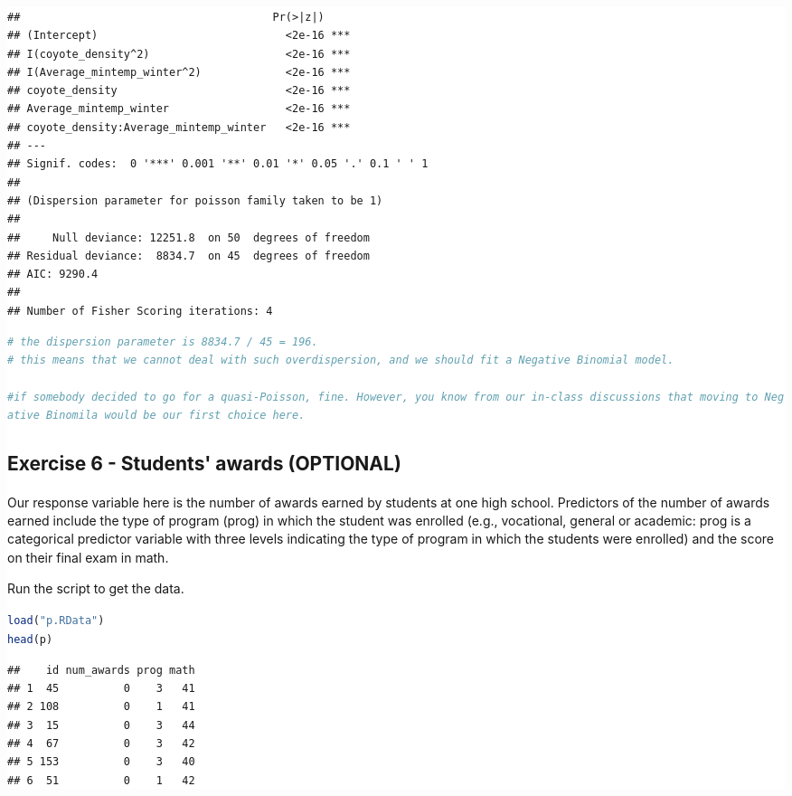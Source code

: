```
##                                       Pr(>|z|)    
## (Intercept)                             <2e-16 ***
## I(coyote_density^2)                     <2e-16 ***
## I(Average_mintemp_winter^2)             <2e-16 ***
## coyote_density                          <2e-16 ***
## Average_mintemp_winter                  <2e-16 ***
## coyote_density:Average_mintemp_winter   <2e-16 ***
## ---
## Signif. codes:  0 '***' 0.001 '**' 0.01 '*' 0.05 '.' 0.1 ' ' 1
## 
## (Dispersion parameter for poisson family taken to be 1)
## 
##     Null deviance: 12251.8  on 50  degrees of freedom
## Residual deviance:  8834.7  on 45  degrees of freedom
## AIC: 9290.4
## 
## Number of Fisher Scoring iterations: 4
```

```r
# the dispersion parameter is 8834.7 / 45 = 196.
# this means that we cannot deal with such overdispersion, and we should fit a Negative Binomial model. 

#if somebody decided to go for a quasi-Poisson, fine. However, you know from our in-class discussions that moving to Negative Binomila would be our first choice here. 
```





## Exercise 6 - Students' awards (OPTIONAL)

Our response variable here is the number of awards earned by students at one high school. Predictors of the number of awards earned include the type of program (prog) in which the student was enrolled (e.g., vocational, general or academic: prog is a categorical predictor variable with three levels indicating the type of program in which the students were enrolled) and the score on their final exam in math.

Run the script to get the data.


```r
load("p.RData")
head(p)
```

```
##    id num_awards prog math
## 1  45          0    3   41
## 2 108          0    1   41
## 3  15          0    3   44
## 4  67          0    3   42
## 5 153          0    3   40
## 6  51          0    1   42
```
